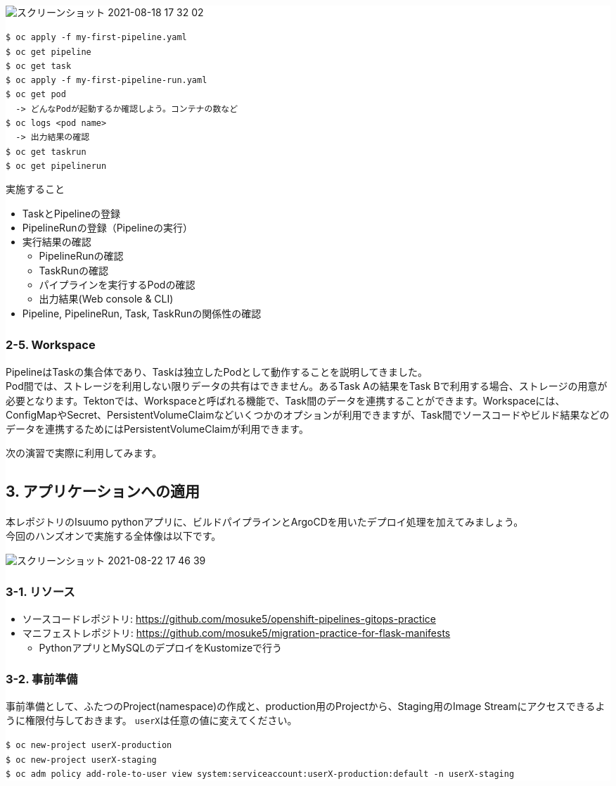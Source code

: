 <img width="1012" alt="スクリーンショット 2021-08-18 17 32 02" src="https://user-images.githubusercontent.com/733334/129866037-49cec04f-c96c-428f-ae11-427b2bf512d4.png">

```
$ oc apply -f my-first-pipeline.yaml
$ oc get pipeline
$ oc get task
$ oc apply -f my-first-pipeline-run.yaml
$ oc get pod
  -> どんなPodが起動するか確認しよう。コンテナの数など
$ oc logs <pod name>
  -> 出力結果の確認
$ oc get taskrun
$ oc get pipelinerun
```

実施すること
- TaskとPipelineの登録
- PipelineRunの登録（Pipelineの実行）
- 実行結果の確認
  - PipelineRunの確認
  - TaskRunの確認
  - パイプラインを実行するPodの確認
  - 出力結果(Web console & CLI)
- Pipeline, PipelineRun, Task, TaskRunの関係性の確認

### 2-5. Workspace
PipelineはTaskの集合体であり、Taskは独立したPodとして動作することを説明してきました。  
Pod間では、ストレージを利用しない限りデータの共有はできません。あるTask Aの結果をTask Bで利用する場合、ストレージの用意が必要となります。Tektonでは、Workspaceと呼ばれる機能で、Task間のデータを連携することができます。Workspaceには、ConfigMapやSecret、PersistentVolumeClaimなどいくつかのオプションが利用できますが、Task間でソースコードやビルド結果などのデータを連携するためにはPersistentVolumeClaimが利用できます。

次の演習で実際に利用してみます。

## 3. アプリケーションへの適用
本レポジトリのIsuumo pythonアプリに、ビルドパイプラインとArgoCDを用いたデプロイ処理を加えてみましょう。  
今回のハンズオンで実施する全体像は以下です。

<img width="1063" alt="スクリーンショット 2021-08-22 17 46 39" src="https://user-images.githubusercontent.com/733334/130348499-88ef2f1e-21bf-4769-96f2-bb143f408a5d.png">

### 3-1. リソース
- ソースコードレポジトリ: https://github.com/mosuke5/openshift-pipelines-gitops-practice
- マニフェストレポジトリ: https://github.com/mosuke5/migration-practice-for-flask-manifests
    - PythonアプリとMySQLのデプロイをKustomizeで行う

### 3-2. 事前準備
事前準備として、ふたつのProject(namespace)の作成と、production用のProjectから、Staging用のImage Streamにアクセスできるように権限付与しておきます。
`userX`は任意の値に変えてください。

```
$ oc new-project userX-production
$ oc new-project userX-staging
$ oc adm policy add-role-to-user view system:serviceaccount:userX-production:default -n userX-staging
```
